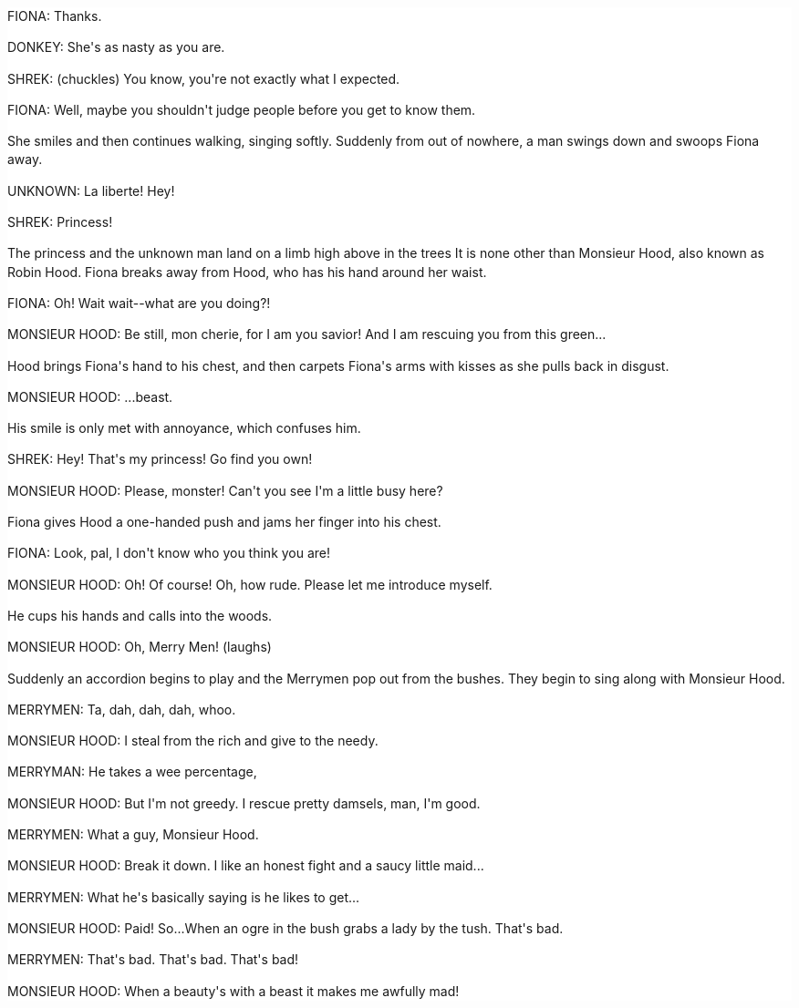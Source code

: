 FIONA: Thanks.

DONKEY: She's as nasty as you are.

SHREK: (chuckles) You know, you're not exactly what I expected.

FIONA: Well, maybe you shouldn't judge people before you get to know them.

She smiles and then continues walking, singing softly. Suddenly from out of nowhere, a man swings down and swoops Fiona away.

UNKNOWN: La liberte! Hey!

SHREK: Princess!

The princess and the unknown man land on a limb high above in the trees It is none other than Monsieur Hood, also known as Robin Hood. Fiona breaks away from Hood, who has his hand around her waist.

FIONA: Oh! Wait wait--what are you doing?!

MONSIEUR HOOD: Be still, mon cherie, for I am you savior! And I am rescuing you from this green...

Hood brings Fiona's hand to his chest, and then carpets Fiona's arms with kisses as she pulls back in disgust.

MONSIEUR HOOD: ...beast.

His smile is only met with annoyance, which confuses him.

SHREK: Hey! That's my princess! Go find you own!

MONSIEUR HOOD: Please, monster! Can't you see I'm a little busy here?

Fiona gives Hood a one-handed push and jams her finger into his chest.

FIONA: Look, pal, I don't know who you think you are!

MONSIEUR HOOD: Oh! Of course! Oh, how rude. Please let me introduce myself.

He cups his hands and calls into the woods.

MONSIEUR HOOD: Oh, Merry Men! (laughs)

Suddenly an accordion begins to play and the Merrymen pop out from the bushes. They begin to sing along with Monsieur Hood.

MERRYMEN: Ta, dah, dah, dah, whoo.

MONSIEUR HOOD: I steal from the rich and give to the needy.

MERRYMAN: He takes a wee percentage,

MONSIEUR HOOD: But I'm not greedy. I rescue pretty damsels, man, I'm good.

MERRYMEN: What a guy, Monsieur Hood.

MONSIEUR HOOD: Break it down. I like an honest fight and a saucy little maid...

MERRYMEN: What he's basically saying is he likes to get...

MONSIEUR HOOD: Paid! So...When an ogre in the bush grabs a lady by the tush. That's bad.

MERRYMEN: That's bad. That's bad. That's bad!

MONSIEUR HOOD: When a beauty's with a beast it makes me awfully mad!
